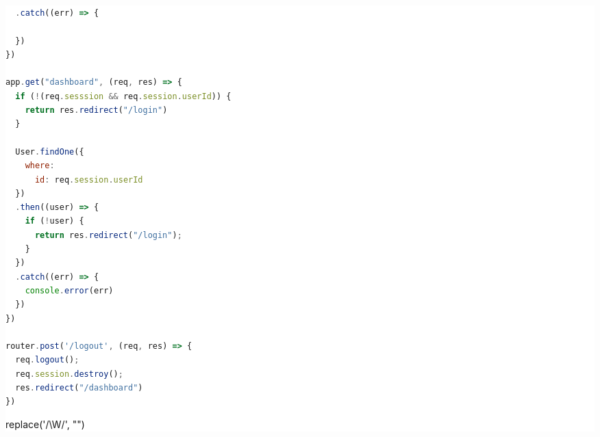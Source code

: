 ```javascript
  .catch((err) => {

  })
})

app.get("dashboard", (req, res) => {
  if (!(req.sesssion && req.session.userId)) {
    return res.redirect("/login")
  }

  User.findOne({
    where:
      id: req.session.userId
  })
  .then((user) => {
    if (!user) {
      return res.redirect("/login");
    }
  })
  .catch((err) => {
    console.error(err)
  })
})

router.post('/logout', (req, res) => {
  req.logout();
  req.session.destroy();
  res.redirect("/dashboard")
})
```

replace('/\W/', "")


